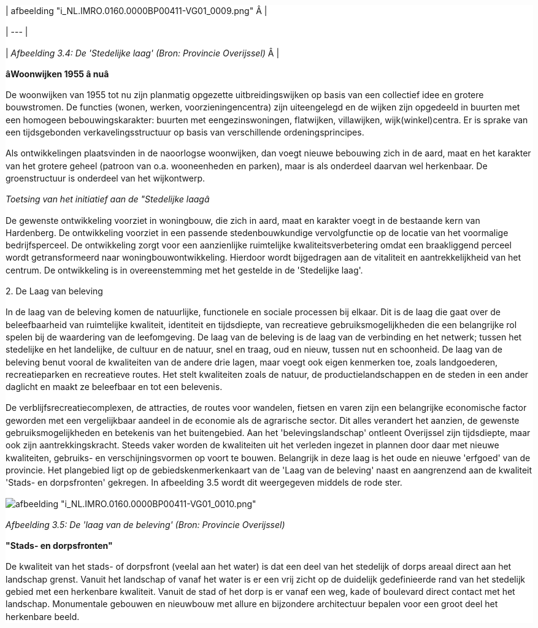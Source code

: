| afbeelding "i_NL.IMRO.0160.0000BP00411-VG01_0009.png"      Â |

| --- |

| *Afbeelding 3\.4: De 'Stedelijke laag' (Bron: Provincie Overijssel)*   Â |

**âWoonwijken 1955 â nuâ**

De woonwijken van 1955 tot nu zijn planmatig opgezette uitbreidingswijken op basis van een collectief idee en grotere bouwstromen. De functies (wonen, werken, voorzieningencentra) zijn uiteengelegd en de wijken zijn opgedeeld in buurten met een homogeen bebouwingskarakter: buurten met eengezinswoningen, flatwijken, villawijken, wijk(winkel)centra. Er is sprake van een tijdsgebonden verkavelingsstructuur op basis van verschillende ordeningsprincipes.

Als ontwikkelingen plaatsvinden in de naoorlogse woonwijken, dan voegt nieuwe bebouwing zich in de aard, maat en het karakter van het grotere geheel (patroon van o.a. wooneenheden en parken), maar is als onderdeel daarvan wel herkenbaar. De groenstructuur is onderdeel van het wijkontwerp.

*Toetsing van het initiatief aan de "Stedelijke laagâ*

De gewenste ontwikkeling voorziet in woningbouw, die zich in aard, maat en karakter voegt in de bestaande kern van Hardenberg. De ontwikkeling voorziet in een passende stedenbouwkundige vervolgfunctie op de locatie van het voormalige bedrijfsperceel. De ontwikkeling zorgt voor een aanzienlijke ruimtelijke kwaliteitsverbetering omdat een braakliggend perceel wordt getransformeerd naar woningbouwontwikkeling. Hierdoor wordt bijgedragen aan de vitaliteit en aantrekkelijkheid van het centrum. De ontwikkeling is in overeenstemming met het gestelde in de 'Stedelijke laag'.

2\. De Laag van beleving

In de laag van de beleving komen de natuurlijke, functionele en sociale processen bij elkaar. Dit is de laag die gaat over de beleefbaarheid van ruimtelijke kwaliteit, identiteit en tijdsdiepte, van recreatieve gebruiksmogelijkheden die een belangrijke rol spelen bij de waardering van de leefomgeving. De laag van de beleving is de laag van de verbinding en het netwerk; tussen het stedelijke en het landelijke, de cultuur en de natuur, snel en traag, oud en nieuw, tussen nut en schoonheid. De laag van de beleving benut vooral de kwaliteiten van de andere drie lagen, maar voegt ook eigen kenmerken toe, zoals landgoederen, recreatieparken en recreatieve routes. Het stelt kwaliteiten zoals de natuur, de productielandschappen en de steden in een ander daglicht en maakt ze beleefbaar en tot een belevenis.

De verblijfsrecreatiecomplexen, de attracties, de routes voor wandelen, fietsen en varen zijn een belangrijke economische factor geworden met een vergelijkbaar aandeel in de economie als de agrarische sector. Dit alles verandert het aanzien, de gewenste gebruiksmogelijkheden en betekenis van het buitengebied. Aan het 'belevingslandschap' ontleent Overijssel zijn tijdsdiepte, maar ook zijn aantrekkingskracht. Steeds vaker worden de kwaliteiten uit het verleden ingezet in plannen door daar met nieuwe kwaliteiten, gebruiks\- en verschijningsvormen op voort te bouwen. Belangrijk in deze laag is het oude en nieuwe 'erfgoed' van de provincie. Het plangebied ligt op de gebiedskenmerkenkaart van de 'Laag van de beleving' naast en aangrenzend aan de kwaliteit 'Stads\- en dorpsfronten' gekregen. In afbeelding 3\.5 wordt dit weergegeven middels de rode ster.

![afbeelding "i_NL.IMRO.0160.0000BP00411-VG01_0010.png"](i_NL.IMRO.0160.0000BP00411-VG01_0010.png)

*Afbeelding 3\.5: De 'laag van de beleving' (Bron: Provincie Overijssel)*

**"Stads\- en dorpsfronten"**

De kwaliteit van het stads\- of dorpsfront (veelal aan het water) is dat een deel van het stedelijk of dorps areaal direct aan het landschap grenst. Vanuit het landschap of vanaf het water is er een vrij zicht op de duidelijk gedefinieerde rand van het stedelijk gebied met een herkenbare kwaliteit. Vanuit de stad of het dorp is er vanaf een weg, kade of boulevard direct contact met het landschap. Monumentale gebouwen en nieuwbouw met allure en bijzondere architectuur bepalen voor een groot deel het herkenbare beeld.
